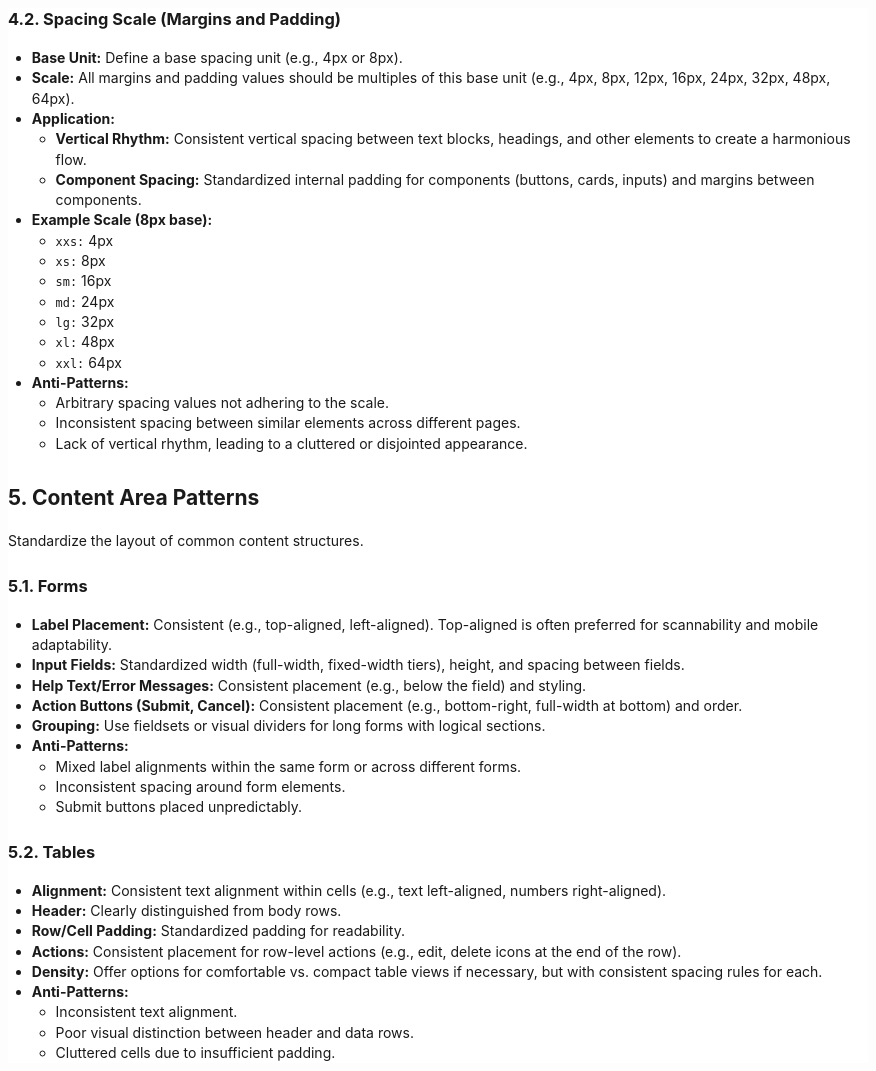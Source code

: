 ### 4.2. Spacing Scale (Margins and Padding)

- **Base Unit:** Define a base spacing unit (e.g., 4px or 8px).
- **Scale:** All margins and padding values should be multiples of this base unit (e.g., 4px, 8px, 12px, 16px, 24px, 32px, 48px, 64px).
- **Application:**
  - **Vertical Rhythm:** Consistent vertical spacing between text blocks, headings, and other elements to create a harmonious flow.
  - **Component Spacing:** Standardized internal padding for components (buttons, cards, inputs) and margins between components.
- **Example Scale (8px base):**
  - `xxs:` 4px
  - `xs:` 8px
  - `sm:` 16px
  - `md:` 24px
  - `lg:` 32px
  - `xl:` 48px
  - `xxl:` 64px
- **Anti-Patterns:**
  - Arbitrary spacing values not adhering to the scale.
  - Inconsistent spacing between similar elements across different pages.
  - Lack of vertical rhythm, leading to a cluttered or disjointed appearance.

## 5. Content Area Patterns

Standardize the layout of common content structures.

### 5.1. Forms

- **Label Placement:** Consistent (e.g., top-aligned, left-aligned). Top-aligned is often preferred for scannability and mobile adaptability.
- **Input Fields:** Standardized width (full-width, fixed-width tiers), height, and spacing between fields.
- **Help Text/Error Messages:** Consistent placement (e.g., below the field) and styling.
- **Action Buttons (Submit, Cancel):** Consistent placement (e.g., bottom-right, full-width at bottom) and order.
- **Grouping:** Use fieldsets or visual dividers for long forms with logical sections.
- **Anti-Patterns:**
  - Mixed label alignments within the same form or across different forms.
  - Inconsistent spacing around form elements.
  - Submit buttons placed unpredictably.

### 5.2. Tables

- **Alignment:** Consistent text alignment within cells (e.g., text left-aligned, numbers right-aligned).
- **Header:** Clearly distinguished from body rows.
- **Row/Cell Padding:** Standardized padding for readability.
- **Actions:** Consistent placement for row-level actions (e.g., edit, delete icons at the end of the row).
- **Density:** Offer options for comfortable vs. compact table views if necessary, but with consistent spacing rules for each.
- **Anti-Patterns:**
  - Inconsistent text alignment.
  - Poor visual distinction between header and data rows.
  - Cluttered cells due to insufficient padding.
